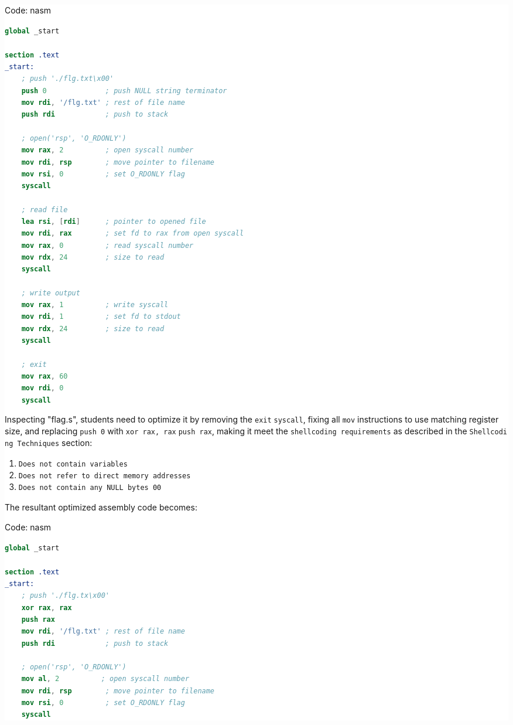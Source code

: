 
Code: nasm

```nasm
global _start

section .text
_start:
    ; push './flg.txt\x00'
    push 0              ; push NULL string terminator
    mov rdi, '/flg.txt' ; rest of file name
    push rdi            ; push to stack 
    
    ; open('rsp', 'O_RDONLY')
    mov rax, 2          ; open syscall number
    mov rdi, rsp        ; move pointer to filename
    mov rsi, 0          ; set O_RDONLY flag
    syscall

    ; read file
    lea rsi, [rdi]      ; pointer to opened file
    mov rdi, rax        ; set fd to rax from open syscall
    mov rax, 0          ; read syscall number
    mov rdx, 24         ; size to read
    syscall

    ; write output
    mov rax, 1          ; write syscall
    mov rdi, 1          ; set fd to stdout
    mov rdx, 24         ; size to read
    syscall

    ; exit
    mov rax, 60
    mov rdi, 0
    syscall
```

Inspecting "flag.s", students need to optimize it by removing the `exit` `syscall`, fixing all `mov` instructions to use matching register size, and replacing `push 0` with `xor rax, rax` `push rax`, making it meet the `shellcoding requirements` as described in the `Shellcoding Techniques` section:

1. `Does not contain variables`
2. `Does not refer to direct memory addresses`
3. `Does not contain any NULL bytes 00`

The resultant optimized assembly code becomes:

Code: nasm

```nasm
global _start

section .text
_start:
    ; push './flg.tx\x00'
    xor rax, rax
    push rax
    mov rdi, '/flg.txt' ; rest of file name
    push rdi            ; push to stack 
    
    ; open('rsp', 'O_RDONLY')
    mov al, 2          ; open syscall number
    mov rdi, rsp        ; move pointer to filename
    mov rsi, 0          ; set O_RDONLY flag
    syscall

```